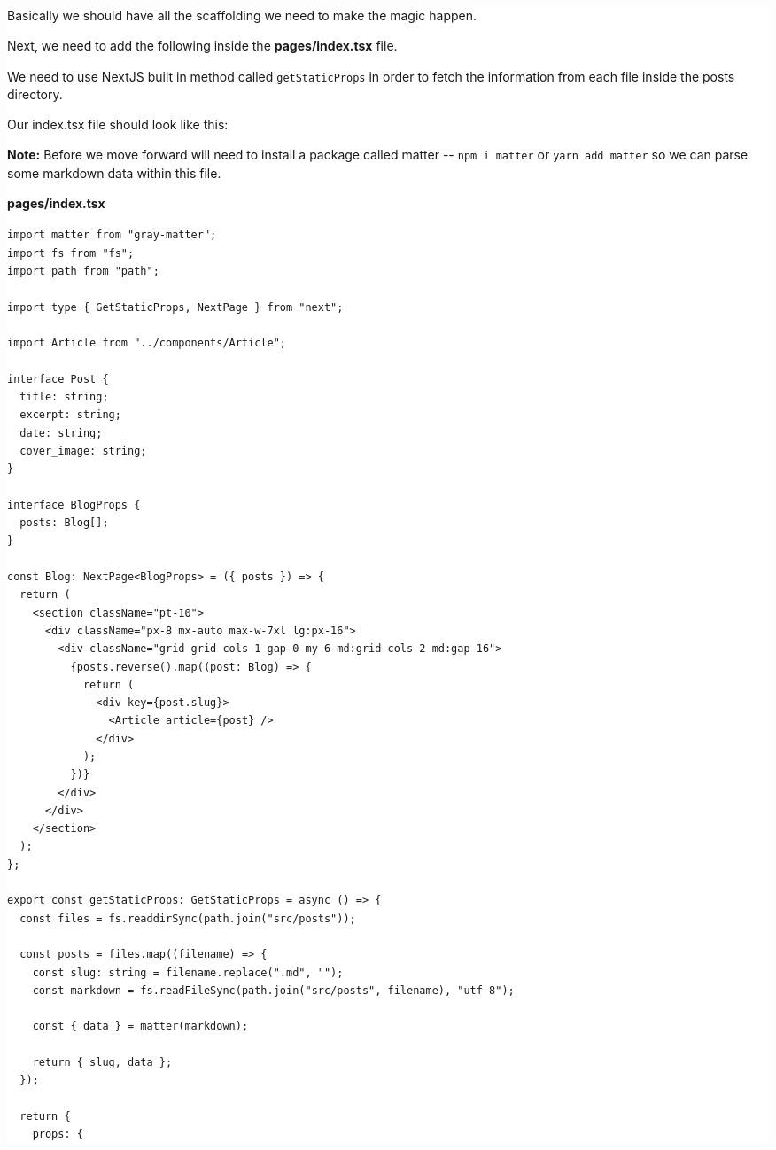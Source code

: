 Basically we should have all the scaffolding we need to make the magic happen. 

Next, we need to add the following inside the **pages/index.tsx** file.

We need to use NextJS built in method called `getStaticProps` in order to fetch the information from each file inside the posts directory.

Our index.tsx file should look like this:

**Note:** Before we move forward will need to install a package called matter -- `npm i matter` or `yarn add matter` so we can parse some markdown data within this file.

**pages/index.tsx**

```tsx
import matter from "gray-matter";
import fs from "fs";
import path from "path";

import type { GetStaticProps, NextPage } from "next";

import Article from "../components/Article";

interface Post {
  title: string;
  excerpt: string;
  date: string;
  cover_image: string;
}

interface BlogProps {
  posts: Blog[];
}

const Blog: NextPage<BlogProps> = ({ posts }) => {
  return (
    <section className="pt-10">
      <div className="px-8 mx-auto max-w-7xl lg:px-16">
        <div className="grid grid-cols-1 gap-0 my-6 md:grid-cols-2 md:gap-16">
          {posts.reverse().map((post: Blog) => {
            return (
              <div key={post.slug}>
                <Article article={post} />
              </div>
            );
          })}
        </div>
      </div>
    </section>
  );
};

export const getStaticProps: GetStaticProps = async () => {
  const files = fs.readdirSync(path.join("src/posts"));

  const posts = files.map((filename) => {
    const slug: string = filename.replace(".md", "");
    const markdown = fs.readFileSync(path.join("src/posts", filename), "utf-8");

    const { data } = matter(markdown);

    return { slug, data };
  });

  return {
    props: {
```